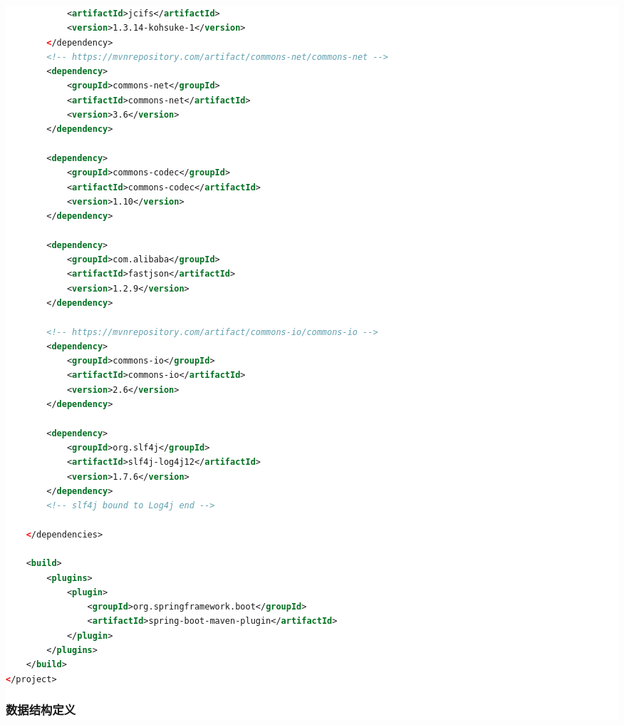 ```xml
            <artifactId>jcifs</artifactId>
            <version>1.3.14-kohsuke-1</version>
        </dependency>
        <!-- https://mvnrepository.com/artifact/commons-net/commons-net -->
        <dependency>
            <groupId>commons-net</groupId>
            <artifactId>commons-net</artifactId>
            <version>3.6</version>
        </dependency>

        <dependency>
            <groupId>commons-codec</groupId>
            <artifactId>commons-codec</artifactId>
            <version>1.10</version>
        </dependency>

        <dependency>
            <groupId>com.alibaba</groupId>
            <artifactId>fastjson</artifactId>
            <version>1.2.9</version>
        </dependency>

        <!-- https://mvnrepository.com/artifact/commons-io/commons-io -->
        <dependency>
            <groupId>commons-io</groupId>
            <artifactId>commons-io</artifactId>
            <version>2.6</version>
        </dependency>

        <dependency>
            <groupId>org.slf4j</groupId>
            <artifactId>slf4j-log4j12</artifactId>
            <version>1.7.6</version>
        </dependency>
        <!-- slf4j bound to Log4j end -->

    </dependencies>

    <build>
        <plugins>
            <plugin>
                <groupId>org.springframework.boot</groupId>
                <artifactId>spring-boot-maven-plugin</artifactId>
            </plugin>
        </plugins>
    </build>
</project>

```

### 数据结构定义 
